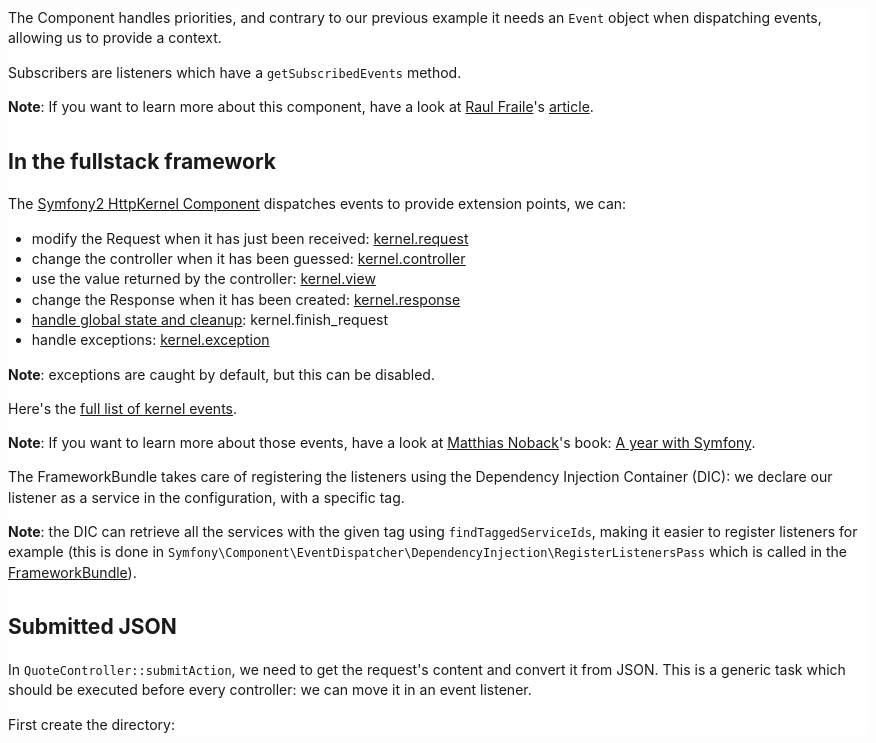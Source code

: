 The Component handles priorities, and contrary to our previous example it needs
an `Event` object when dispatching events, allowing us to provide a context.

Subscribers are listeners which have a `getSubscribedEvents` method.

**Note**: If you want to learn more about this component, have a look at
[Raul Fraile](https://twitter.com/raulfraile)'s [article](http://blog.servergrove.com/2013/10/23/symfony2-components-overview-eventdispatcher/).

## In the fullstack framework

The [Symfony2 HttpKernel Component](http://symfony.com/doc/current/components/http_kernel/introduction.html)
dispatches events to provide extension points, we can:

* modify the Request when it has just been received: [kernel.request](http://symfony.com/doc/current/components/http_kernel/introduction.html#the-kernel-request-event)
* change the controller when it has been guessed: [kernel.controller](http://symfony.com/doc/current/components/http_kernel/introduction.html#the-kernel-controller-event)
* use the value returned by the controller: [kernel.view](http://symfony.com/doc/current/components/http_kernel/introduction.html#the-kernel-view-event)
* change the Response when it has been created: [kernel.response](http://symfony.com/doc/current/components/http_kernel/introduction.html#the-kernel-response-event)
* [handle global state and cleanup](https://github.com/symfony/symfony/pull/8904): kernel.finish_request
* handle exceptions: [kernel.exception](http://symfony.com/doc/current/components/http_kernel/introduction.html#handling-exceptions-the-kernel-exception-event)

**Note**: exceptions are caught by default, but this can be disabled.

Here's the [full list of kernel events](http://symfony.com/doc/current/components/http_kernel/introduction.html#component-http-kernel-event-table).

**Note**: If you want to learn more about those events, have a look at
[Matthias Noback](https://twitter.com/matthiasnoback)'s book:
[A year with Symfony](https://leanpub.com/a-year-with-symfony?utm_campaign=a-year-with-symfony&utm_medium=embed&utm_source=gnugat.github.io).

The FrameworkBundle takes care of registering the listeners using the
Dependency Injection Container (DIC): we declare our listener as a service in
the configuration, with a specific tag.

**Note**: the DIC can retrieve all the services with the given tag using
`findTaggedServiceIds`, making it easier to register listeners for example
(this is done in `Symfony\Component\EventDispatcher\DependencyInjection\RegisterListenersPass`
which is called in the [FrameworkBundle](https://github.com/symfony/symfony/blob/f940d92a32e4d70cbe045ab8e1b3c70d3eb6061e/src/Symfony/Bundle/FrameworkBundle/FrameworkBundle.php#L71)).

## Submitted JSON

In `QuoteController::submitAction`, we need to get the request's content and
convert it from JSON. This is a generic task which should be executed before
every controller: we can move it in an event listener.

First create the directory:
